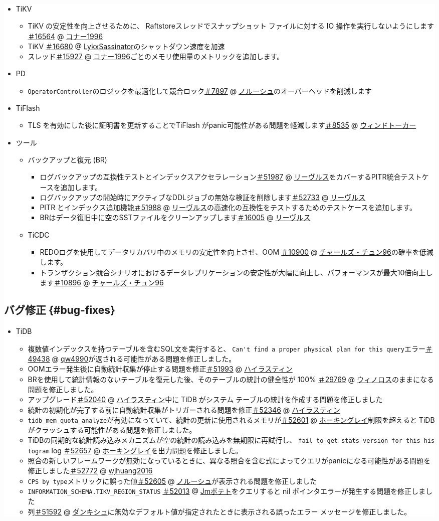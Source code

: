-   TiKV

    -   TiKV の安定性を向上させるために、 Raftstoreスレッドでスナップショット ファイルに対する IO 操作を実行しないようにします[＃16564](https://github.com/tikv/tikv/issues/16564) @ [コナー1996](https://github.com/Connor1996)
    -   TiKV [＃16680](https://github.com/tikv/tikv/issues/16680) @ [LykxSassinator](https://github.com/LykxSassinator)のシャットダウン速度を加速
    -   スレッド[＃15927](https://github.com/tikv/tikv/issues/15927) @ [コナー1996](https://github.com/Connor1996)ごとのメモリ使用量のメトリックを追加します。

-   PD

    -   `OperatorController`のロジックを最適化して競合ロック[＃7897](https://github.com/tikv/pd/issues/7897) @ [ノルーシュ](https://github.com/nolouch)のオーバーヘッドを削減します

-   TiFlash

    -   TLS を有効にした後に証明書を更新することでTiFlash がpanic可能性がある問題を軽減します[＃8535](https://github.com/pingcap/tiflash/issues/8535) @ [ウィンドトーカー](https://github.com/windtalker)

-   ツール

    -   バックアップと復元 (BR)

        -   ログバックアップの互換性テストとインデックスアクセラレーション[＃51987](https://github.com/pingcap/tidb/issues/51987) @ [リーヴルス](https://github.com/Leavrth)をカバーするPITR統合テストケースを追加します。
        -   ログバックアップの開始時にアクティブなDDLジョブの無効な検証を削除します[＃52733](https://github.com/pingcap/tidb/issues/52733) @ [リーヴルス](https://github.com/Leavrth)
        -   PITR とインデックス追加機能[＃51988](https://github.com/pingcap/tidb/issues/51988) @ [リーヴルス](https://github.com/Leavrth)の高速化の互換性をテストするためのテストケースを追加します。
        -   BRはデータ復旧中に空のSSTファイルをクリーンアップします[＃16005](https://github.com/tikv/tikv/issues/16005) @ [リーヴルス](https://github.com/Leavrth)

    -   TiCDC

        -   REDOログを使用してデータリカバリ中のメモリの安定性を向上させ、OOM [＃10900](https://github.com/pingcap/tiflow/issues/10900) @ [チャールズ・チュン96](https://github.com/CharlesCheung96)の確率を低減します。
        -   トランザクション競合シナリオにおけるデータレプリケーションの安定性が大幅に向上し、パフォーマンスが最大10倍向上します[＃10896](https://github.com/pingcap/tiflow/issues/10896) @ [チャールズ・チュン96](https://github.com/CharlesCheung96)

## バグ修正 {#bug-fixes}

-   TiDB

    -   複数値インデックスを持つテーブルを含むSQL文を実行すると、 `Can't find a proper physical plan for this query`エラー[＃49438](https://github.com/pingcap/tidb/issues/49438) @ [qw4990](https://github.com/qw4990)が返される可能性がある問題を修正しました。
    -   OOMエラー発生後に自動統計収集が停止する問題を修正[＃51993](https://github.com/pingcap/tidb/issues/51993) @ [ハイラスティン](https://github.com/Rustin170506)
    -   BRを使用して統計情報のないテーブルを復元した後、そのテーブルの統計の健全性が 100% [＃29769](https://github.com/pingcap/tidb/issues/29769) @ [ウィノロス](https://github.com/winoros)のままになる問題を修正しました。
    -   アップグレード[＃52040](https://github.com/pingcap/tidb/issues/52040) @ [ハイラスティン](https://github.com/Rustin170506)中に TiDB がシステム テーブルの統計を作成する問題を修正しました
    -   統計の初期化が完了する前に自動統計収集がトリガーされる問題を修正[＃52346](https://github.com/pingcap/tidb/issues/52346) @ [ハイラスティン](https://github.com/Rustin170506)
    -   `tidb_mem_quota_analyze`が有効になっていて、統計の更新に使用されるメモリが[＃52601](https://github.com/pingcap/tidb/issues/52601) @ [ホーキングレイ](https://github.com/hawkingrei)制限を超えると TiDB がクラッシュする可能性がある問題を修正しました。
    -   TiDBの同期的な統計読み込みメカニズムが空の統計の読み込みを無期限に再試行し、 `fail to get stats version for this histogram` log [＃52657](https://github.com/pingcap/tidb/issues/52657) @ [ホーキングレイ](https://github.com/hawkingrei)を出力問題を修正しました。
    -   照合の新しいフレームワークが無効になっているときに、異なる照合を含む式によってクエリがpanicになる可能性がある問題を修正しました[＃52772](https://github.com/pingcap/tidb/issues/52772) @ [wjhuang2016](https://github.com/wjhuang2016)
    -   `CPS by type`メトリックに誤った値[＃52605](https://github.com/pingcap/tidb/issues/52605) @ [ノルーシュ](https://github.com/nolouch)が表示される問題を修正しました
    -   `INFORMATION_SCHEMA.TIKV_REGION_STATUS` [＃52013](https://github.com/pingcap/tidb/issues/52013) @ [Jmポテト](https://github.com/JmPotato)をクエリすると nil ポインタエラーが発生する問題を修正しました
    -   列[＃51592](https://github.com/pingcap/tidb/issues/51592) @ [ダンキシュ](https://github.com/danqixu)に無効なデフォルト値が指定されたときに表示される誤ったエラー メッセージを修正しました。